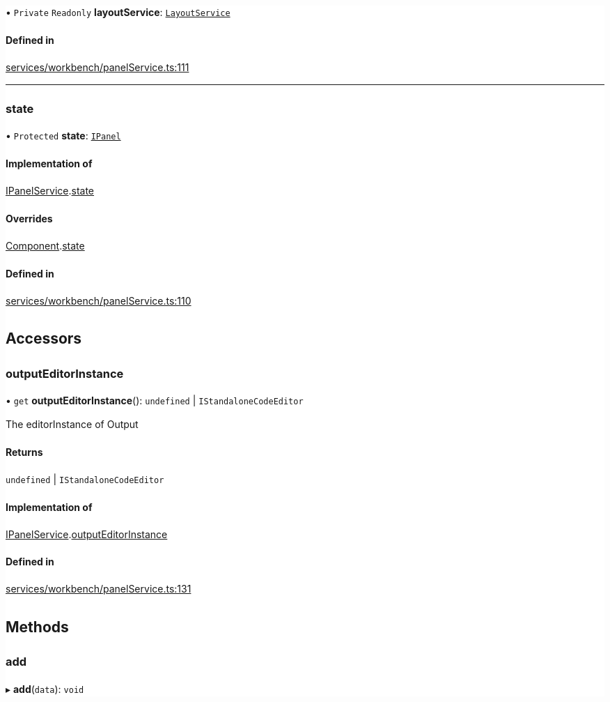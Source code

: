 • `Private` `Readonly` **layoutService**: [`LayoutService`](molecule.LayoutService)

#### Defined in

[services/workbench/panelService.ts:111](https://github.com/DTStack/molecule/blob/ff1a27ef/src/services/workbench/panelService.ts#L111)

---

### state

• `Protected` **state**: [`IPanel`](../interfaces/molecule.model.IPanel)

#### Implementation of

[IPanelService](../interfaces/molecule.IPanelService).[state](../interfaces/molecule.IPanelService#state)

#### Overrides

[Component](molecule.react.Component).[state](molecule.react.Component#state)

#### Defined in

[services/workbench/panelService.ts:110](https://github.com/DTStack/molecule/blob/ff1a27ef/src/services/workbench/panelService.ts#L110)

## Accessors

### outputEditorInstance

• `get` **outputEditorInstance**(): `undefined` \| `IStandaloneCodeEditor`

The editorInstance of Output

#### Returns

`undefined` \| `IStandaloneCodeEditor`

#### Implementation of

[IPanelService](../interfaces/molecule.IPanelService).[outputEditorInstance](../interfaces/molecule.IPanelService#outputeditorinstance)

#### Defined in

[services/workbench/panelService.ts:131](https://github.com/DTStack/molecule/blob/ff1a27ef/src/services/workbench/panelService.ts#L131)

## Methods

### add

▸ **add**(`data`): `void`
